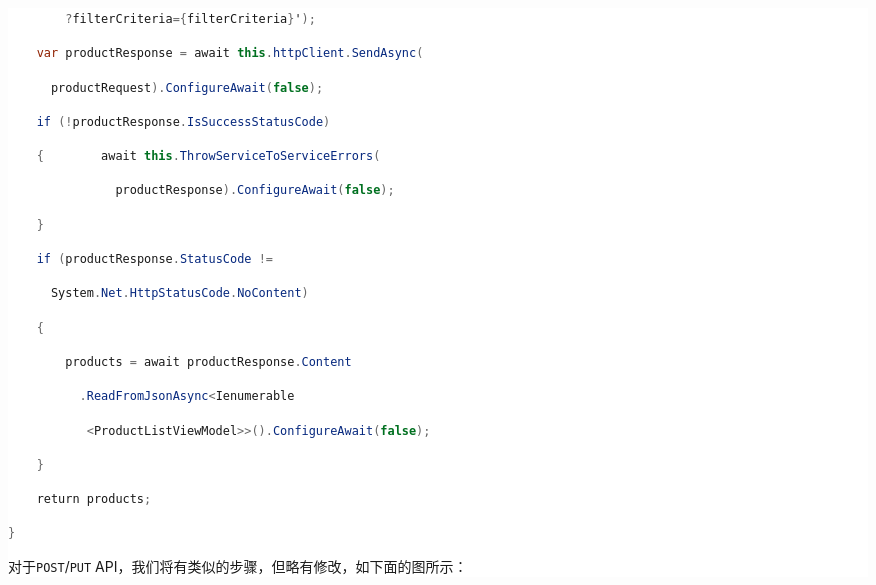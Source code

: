 ```cs
        ?filterCriteria={filterCriteria}');
```

```cs
    var productResponse = await this.httpClient.SendAsync(
```

```cs
      productRequest).ConfigureAwait(false);
```

```cs
    if (!productResponse.IsSuccessStatusCode)
```

```cs
    {        await this.ThrowServiceToServiceErrors(
```

```cs
               productResponse).ConfigureAwait(false);
```

```cs
    }
```

```cs
    if (productResponse.StatusCode != 
```

```cs
      System.Net.HttpStatusCode.NoContent)
```

```cs
    {
```

```cs
        products = await productResponse.Content
```

```cs
          .ReadFromJsonAsync<Ienumerable
```

```cs
           <ProductListViewModel>>().ConfigureAwait(false);
```

```cs
    }
```

```cs
    return products;
```

```cs
}
```

对于`POST`/`PUT` API，我们将有类似的步骤，但略有修改，如下面的图所示：
